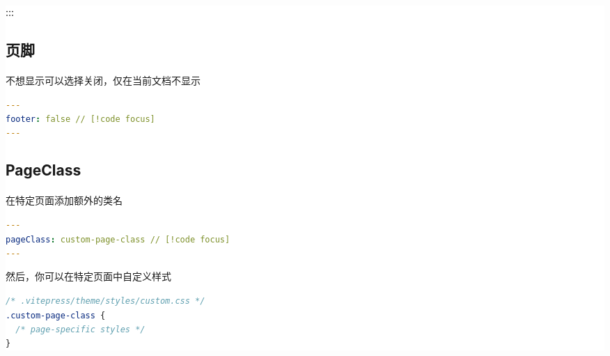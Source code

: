 :::

## 页脚

不想显示可以选择关闭，仅在当前文档不显示

```yaml
---
footer: false // [!code focus]
---
```

## PageClass

在特定页面添加额外的类名

```yaml
---
pageClass: custom-page-class // [!code focus]
---
```

然后，你可以在特定页面中自定义样式

```css
/* .vitepress/theme/styles/custom.css */
.custom-page-class {
  /* page-specific styles */
}
```
